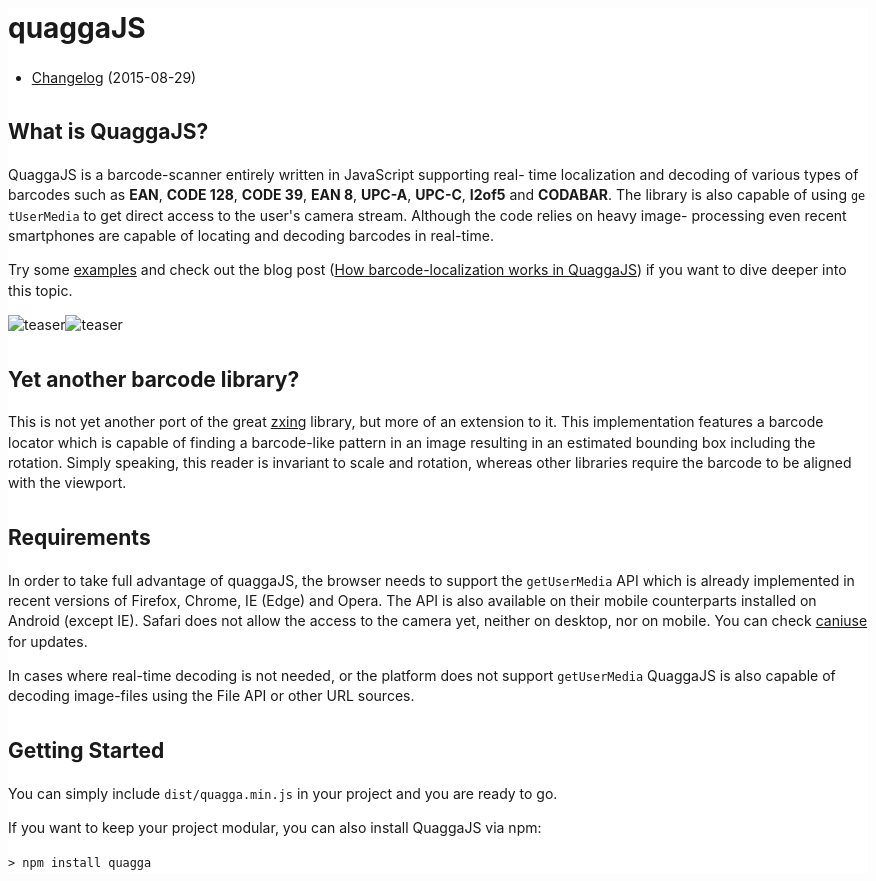 quaggaJS
========

- [Changelog](#changelog) (2015-08-29)

## What is QuaggaJS?

QuaggaJS is a barcode-scanner entirely written in JavaScript supporting real-
time localization and decoding of various types of barcodes such as __EAN__,
__CODE 128__, __CODE 39__, __EAN 8__, __UPC-A__, __UPC-C__, __I2of5__ and
__CODABAR__. The library is also capable of using `getUserMedia` to get direct
access to the user's camera stream. Although the code relies on heavy image-
processing even recent smartphones are capable of locating and decoding
barcodes in real-time.

Try some [examples](http://serratus.github.io/quaggaJS/examples) and check out
the blog post ([How barcode-localization works in QuaggaJS][oberhofer_co_how])
if you want to dive deeper into this topic.

![teaser][teaser_left]![teaser][teaser_right]


## Yet another barcode library?

This is not yet another port of the great [zxing][zxing_github] library, but
more of an extension to it. This implementation features a barcode locator which
is capable of finding a barcode-like pattern in an image resulting in an
estimated bounding box including the rotation. Simply speaking, this reader is
invariant to scale and rotation, whereas other libraries require the barcode to
be aligned with the viewport.


## Requirements

In order to take full advantage of quaggaJS, the browser needs to support the
`getUserMedia` API which is already implemented in recent versions of Firefox,
Chrome, IE (Edge) and Opera. The API is also available on their mobile 
counterparts installed on Android (except IE). Safari does not allow the access
to the camera yet, neither on desktop, nor on mobile. You can check 
[caniuse][caniuse_getusermedia] for updates.

In cases where real-time decoding is not needed, or the platform does not
support `getUserMedia` QuaggaJS is also capable of decoding image-files using
the File API or other URL sources.

## Getting Started

You can simply include `dist/quagga.min.js` in your project and you are ready
to go.

If you want to keep your project modular, you can also install QuaggaJS via npm:

```console
> npm install quagga
```


[zxing_github]: https://github.com/zxing/zxing
[teaser_left]: https://raw.githubusercontent.com/serratus/quaggaJS/master/doc/img/mobile-located.png
[teaser_right]: https://raw.githubusercontent.com/serratus/quaggaJS/master/doc/img/mobile-detected.png
[caniuse_getusermedia]: http://caniuse.com/#feat=stream
[sinonUrl]: http://sinonjs.org/
[chaiUrl]: http://chaijs.com/
[mochaUrl]: https://github.com/mochajs/mocha
[karmaUrl]: http://karma-runner.github.io/
[code39_wiki]: http://en.wikipedia.org/wiki/Code_39
[codabar_wiki]: http://en.wikipedia.org/wiki/Codabar
[upc_wiki]: http://en.wikipedia.org/wiki/Universal_Product_Code
[ean_8_wiki]: http://en.wikipedia.org/wiki/EAN-8
[oberhofer_co_how]: http://www.oberhofer.co/how-barcode-localization-works-in-quaggajs/
[github_examples]: http://serratus.github.io/quaggaJS/examples
[i2of5_wiki]: https://en.wikipedia.org/wiki/Interleaved_2_of_5